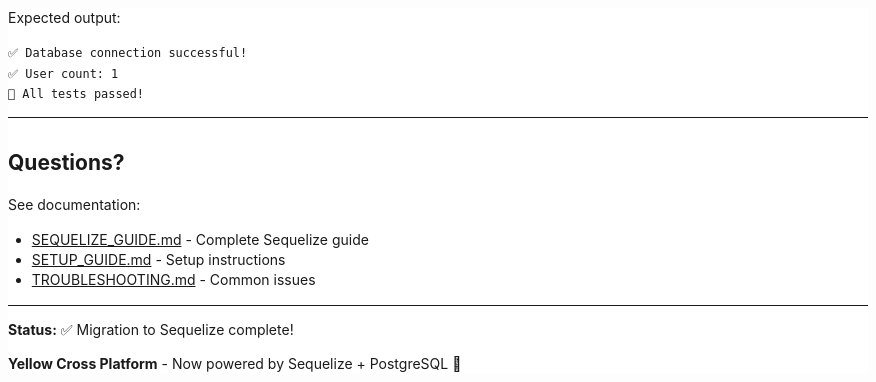 Expected output:
```
✅ Database connection successful!
✅ User count: 1
🎉 All tests passed!
```

---

## Questions?

See documentation:
- [SEQUELIZE_GUIDE.md](../guides/SEQUELIZE_GUIDE.md) - Complete Sequelize guide
- [SETUP_GUIDE.md](../deployment/SETUP_GUIDE.md) - Setup instructions
- [TROUBLESHOOTING.md](../guides/TROUBLESHOOTING.md) - Common issues

---

**Status:** ✅ Migration to Sequelize complete!

**Yellow Cross Platform** - Now powered by Sequelize + PostgreSQL 🚀
